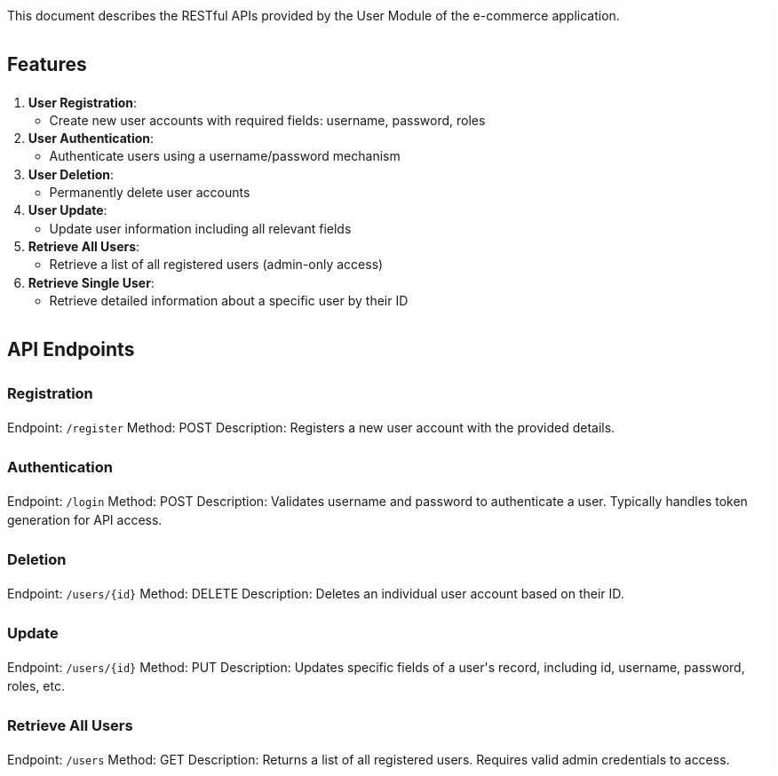 This document describes the RESTful APIs provided by the User Module of the e-commerce application.

## Features

1. **User Registration**:
    - Create new user accounts with required fields:  username, password, roles
2. **User Authentication**:
    - Authenticate users using a username/password mechanism
3. **User Deletion**:
    - Permanently delete user accounts
4. **User Update**:
    - Update user information including all relevant fields
5. **Retrieve All Users**:
    - Retrieve a list of all registered users (admin-only access)
6. **Retrieve Single User**:
    - Retrieve detailed information about a specific user by their ID

## API Endpoints

### Registration

Endpoint: `/register`
Method: POST
Description: Registers a new user account with the provided details.

### Authentication

Endpoint: `/login` 
Method: POST
Description: Validates username and password to authenticate a user. Typically handles token generation for API
access.

### Deletion

Endpoint: `/users/{id}`
Method: DELETE
Description: Deletes an individual user account based on their ID.

### Update

Endpoint: `/users/{id}`
Method: PUT
Description: Updates specific fields of a user's record, including id, username, password, roles, etc.

### Retrieve All Users

Endpoint: `/users`
Method: GET
Description: Returns a list of all registered users. Requires valid admin credentials to access.
